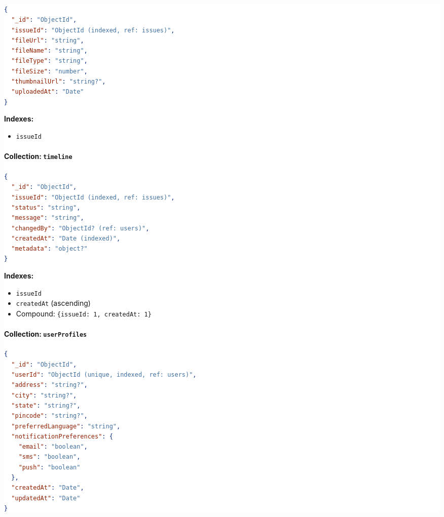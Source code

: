 ```json
{
  "_id": "ObjectId",
  "issueId": "ObjectId (indexed, ref: issues)",
  "fileUrl": "string",
  "fileName": "string",
  "fileType": "string",
  "fileSize": "number",
  "thumbnailUrl": "string?",
  "uploadedAt": "Date"
}
```

**Indexes:**

- `issueId`

#### Collection: `timeline`

```json
{
  "_id": "ObjectId",
  "issueId": "ObjectId (indexed, ref: issues)",
  "status": "string",
  "message": "string",
  "changedBy": "ObjectId? (ref: users)",
  "createdAt": "Date (indexed)",
  "metadata": "object?"
}
```

**Indexes:**

- `issueId`
- `createdAt` (ascending)
- Compound: `{issueId: 1, createdAt: 1}`

#### Collection: `userProfiles`

```json
{
  "_id": "ObjectId",
  "userId": "ObjectId (unique, indexed, ref: users)",
  "address": "string?",
  "city": "string?",
  "state": "string?",
  "pincode": "string?",
  "preferredLanguage": "string",
  "notificationPreferences": {
    "email": "boolean",
    "sms": "boolean",
    "push": "boolean"
  },
  "createdAt": "Date",
  "updatedAt": "Date"
}
```
